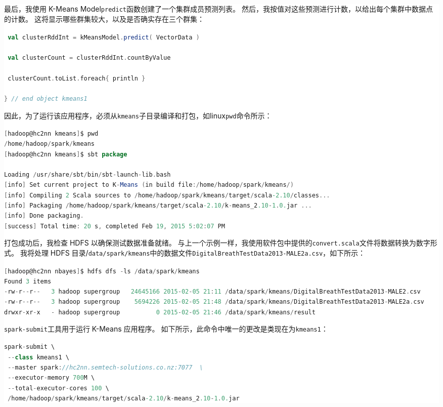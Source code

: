 最后，我使用 K-Means Model`predict`函数创建了一个集群成员预测列表。 然后，我按值对这些预测进行计数，以给出每个集群中数据点的计数。 这将显示哪些群集较大，以及是否确实存在三个群集：

```scala
 val clusterRddInt = kMeansModel.predict( VectorData )

 val clusterCount = clusterRddInt.countByValue

 clusterCount.toList.foreach{ println }

} // end object kmeans1

```

因此，为了运行该应用程序，必须从`kmeans`子目录编译和打包，如linux`pwd`命令所示：

```scala
[hadoop@hc2nn kmeans]$ pwd
/home/hadoop/spark/kmeans
[hadoop@hc2nn kmeans]$ sbt package

Loading /usr/share/sbt/bin/sbt-launch-lib.bash
[info] Set current project to K-Means (in build file:/home/hadoop/spark/kmeans/)
[info] Compiling 2 Scala sources to /home/hadoop/spark/kmeans/target/scala-2.10/classes...
[info] Packaging /home/hadoop/spark/kmeans/target/scala-2.10/k-means_2.10-1.0.jar ...
[info] Done packaging.
[success] Total time: 20 s, completed Feb 19, 2015 5:02:07 PM

```

打包成功后，我检查 HDFS 以确保测试数据准备就绪。 与上一个示例一样，我使用软件包中提供的`convert.scala`文件将数据转换为数字形式。 我将处理 HDFS 目录/`data/spark/kmeans`中的数据文件`DigitalBreathTestData2013-MALE2a.csv`，如下所示：

```scala
[hadoop@hc2nn nbayes]$ hdfs dfs -ls /data/spark/kmeans
Found 3 items
-rw-r--r--   3 hadoop supergroup   24645166 2015-02-05 21:11 /data/spark/kmeans/DigitalBreathTestData2013-MALE2.csv
-rw-r--r--   3 hadoop supergroup    5694226 2015-02-05 21:48 /data/spark/kmeans/DigitalBreathTestData2013-MALE2a.csv
drwxr-xr-x   - hadoop supergroup          0 2015-02-05 21:46 /data/spark/kmeans/result

```

`spark-submit`工具用于运行 K-Means 应用程序。 如下所示，此命令中唯一的更改是类现在为`kmeans1`：

```scala
spark-submit \
 --class kmeans1 \
 --master spark://hc2nn.semtech-solutions.co.nz:7077  \
 --executor-memory 700M \
 --total-executor-cores 100 \
 /home/hadoop/spark/kmeans/target/scala-2.10/k-means_2.10-1.0.jar

```
